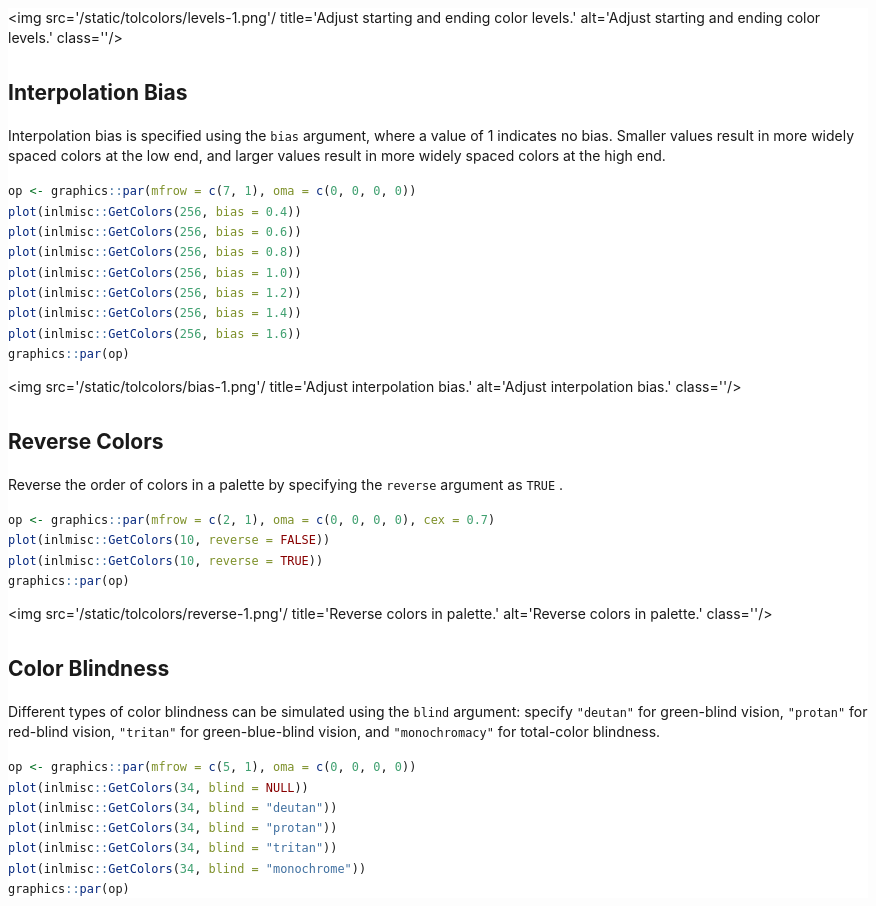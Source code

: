 <img src='/static/tolcolors/levels-1.png'/ title='Adjust starting and ending color levels.' alt='Adjust starting and ending color levels.' class=''/>

## Interpolation Bias

Interpolation bias is specified using the `bias` argument, where a value of 1 indicates no bias.
Smaller values result in more widely spaced colors at the low end,
and larger values result in more widely spaced colors at the high end.


```r
op <- graphics::par(mfrow = c(7, 1), oma = c(0, 0, 0, 0))
plot(inlmisc::GetColors(256, bias = 0.4))
plot(inlmisc::GetColors(256, bias = 0.6))
plot(inlmisc::GetColors(256, bias = 0.8))
plot(inlmisc::GetColors(256, bias = 1.0))
plot(inlmisc::GetColors(256, bias = 1.2))
plot(inlmisc::GetColors(256, bias = 1.4))
plot(inlmisc::GetColors(256, bias = 1.6))
graphics::par(op)
```

<img src='/static/tolcolors/bias-1.png'/ title='Adjust interpolation bias.' alt='Adjust interpolation bias.' class=''/>

## Reverse Colors

Reverse the order of colors in a palette by specifying the `reverse` argument as `TRUE` .


```r
op <- graphics::par(mfrow = c(2, 1), oma = c(0, 0, 0, 0), cex = 0.7)
plot(inlmisc::GetColors(10, reverse = FALSE))
plot(inlmisc::GetColors(10, reverse = TRUE))
graphics::par(op)
```

<img src='/static/tolcolors/reverse-1.png'/ title='Reverse colors in palette.' alt='Reverse colors in palette.' class=''/>

## Color Blindness

Different types of color blindness can be simulated using the `blind` argument:
specify `"deutan"` for green-blind vision, `"protan"` for red-blind vision,
`"tritan"` for green-blue-blind vision, and `"monochromacy"` for total-color blindness.


```r
op <- graphics::par(mfrow = c(5, 1), oma = c(0, 0, 0, 0))
plot(inlmisc::GetColors(34, blind = NULL))
plot(inlmisc::GetColors(34, blind = "deutan"))
plot(inlmisc::GetColors(34, blind = "protan"))
plot(inlmisc::GetColors(34, blind = "tritan"))
plot(inlmisc::GetColors(34, blind = "monochrome"))
graphics::par(op)
```
